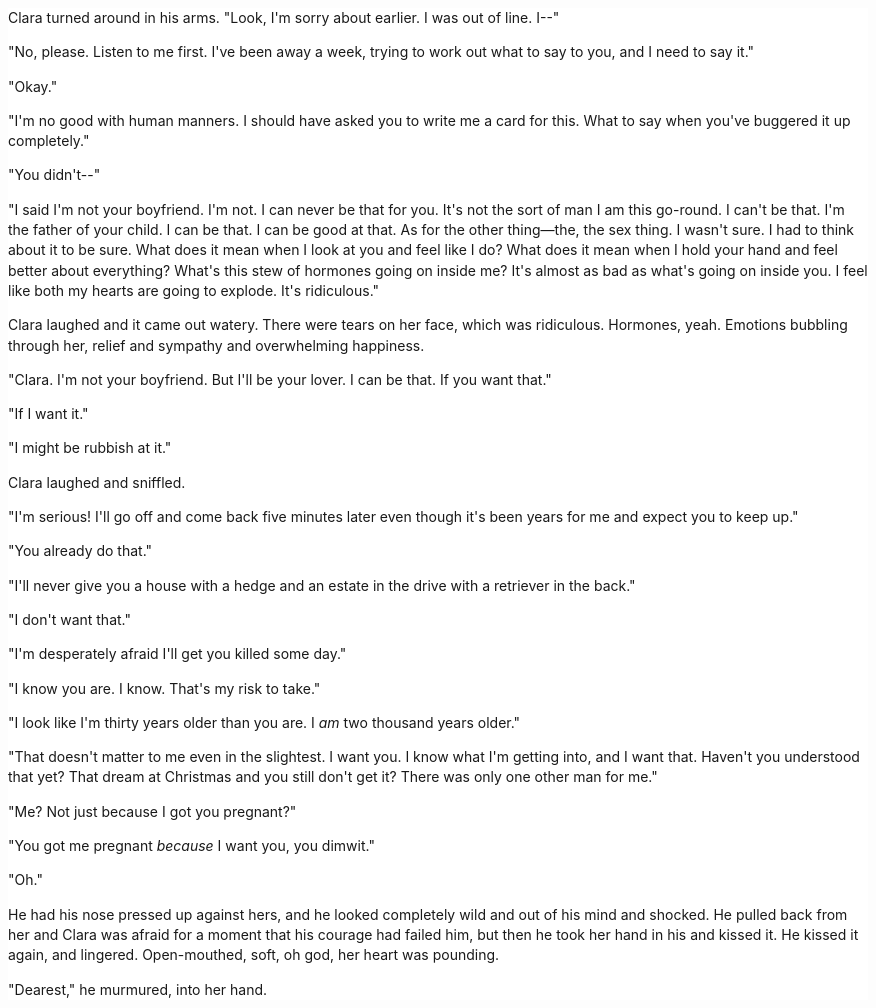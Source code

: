 Clara turned around in his arms. "Look, I'm sorry about earlier. I was out of line. I--"

"No, please. Listen to me first. I've been away a week, trying to work out what to say to you, and I need to say it."

"Okay."

"I'm no good with human manners. I should have asked you to write me a card for this. What to say when you've buggered it up completely."

"You didn't--"

"I said I'm not your boyfriend. I'm not. I can never be that for you. It's not the sort of man I am this go-round. I can't be that. I'm the father of your child. I can be that. I can be good at that. As for the other thing—the, the sex thing. I wasn't sure. I had to think about it to be sure. What does it mean when I look at you and feel like I do? What does it mean when I hold your hand and feel better about everything? What's this stew of hormones going on inside me? It's almost as bad as what's going on inside you. I feel like both my hearts are going to explode. It's ridiculous."

Clara laughed and it came out watery. There were tears on her face, which was ridiculous. Hormones, yeah. Emotions bubbling through her, relief and sympathy and overwhelming happiness.

"Clara. I'm not your boyfriend. But I'll be your lover. I can be that. If you want that."

"If I want it."

"I might be rubbish at it."

Clara laughed and sniffled.

"I'm serious! I'll go off and come back five minutes later even though it's been years for me and expect you to keep up."

"You already do that."

"I'll never give you a house with a hedge and an estate in the drive with a retriever in the back."

"I don't want that."

"I'm desperately afraid I'll get you killed some day."

"I know you are. I know. That's my risk to take."

"I look like I'm thirty years older than you are. I *am* two thousand years older."

"That doesn't matter to me even in the slightest. I want you. I know what I'm getting into, and I want that. Haven't you understood that yet? That dream at Christmas and you still don't get it? There was only one other man for me."

"Me? Not just because I got you pregnant?"

"You got me pregnant *because* I want you, you dimwit."

"Oh."

He had his nose pressed up against hers, and he looked completely wild and out of his mind and shocked. He pulled back from her and Clara was afraid for a moment that his courage had failed him, but then he took her hand in his and kissed it. He kissed it again, and lingered. Open-mouthed, soft, oh god, her heart was pounding.

"Dearest," he murmured, into her hand.

